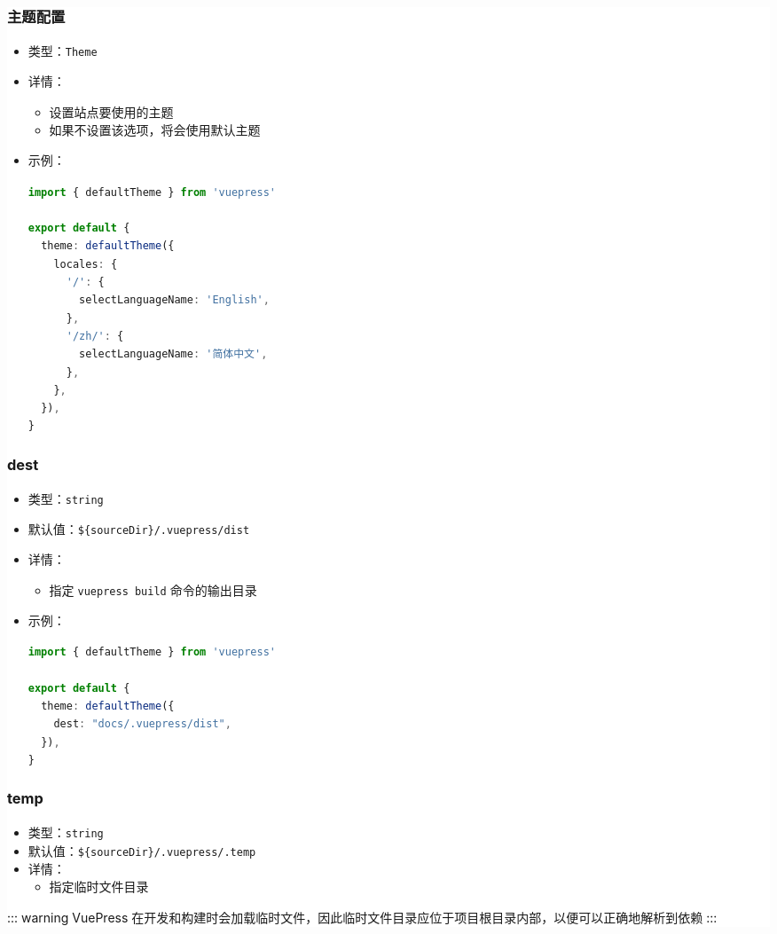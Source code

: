 ### 主题配置

- 类型：`Theme`
- 详情：
    - 设置站点要使用的主题
    - 如果不设置该选项，将会使用默认主题
- 示例：

    ```ts
    import { defaultTheme } from 'vuepress'

    export default {
      theme: defaultTheme({
        locales: {
          '/': {
            selectLanguageName: 'English',
          },
          '/zh/': {
            selectLanguageName: '简体中文',
          },
        },
      }),
    }
    ```

### dest

- 类型：`string`
- 默认值：`${sourceDir}/.vuepress/dist`
- 详情：
    - 指定 `vuepress build` 命令的输出目录
- 示例：

    ```ts
    import { defaultTheme } from 'vuepress'

    export default {
      theme: defaultTheme({
        dest: "docs/.vuepress/dist",
      }),
    }
    ```

### temp

- 类型：`string`
- 默认值：`${sourceDir}/.vuepress/.temp`
- 详情：
    - 指定临时文件目录

::: warning
VuePress 在开发和构建时会加载临时文件，因此临时文件目录应位于项目根目录内部，以便可以正确地解析到依赖
:::
